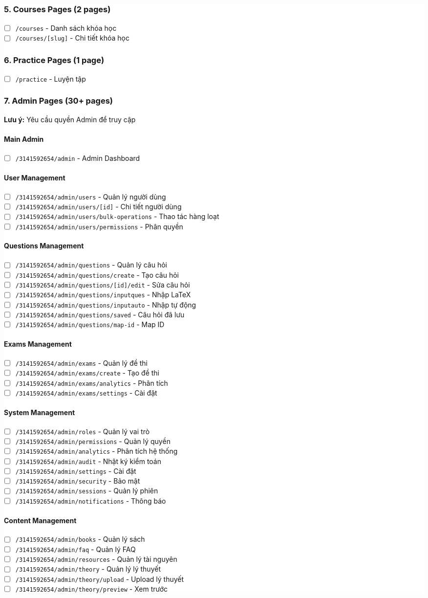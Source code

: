 ### 5. Courses Pages (2 pages)
- [ ] `/courses` - Danh sách khóa học
- [ ] `/courses/[slug]` - Chi tiết khóa học

### 6. Practice Pages (1 page)
- [ ] `/practice` - Luyện tập

### 7. Admin Pages (30+ pages)
**Lưu ý:** Yêu cầu quyền Admin để truy cập

#### Main Admin
- [ ] `/3141592654/admin` - Admin Dashboard

#### User Management
- [ ] `/3141592654/admin/users` - Quản lý người dùng
- [ ] `/3141592654/admin/users/[id]` - Chi tiết người dùng
- [ ] `/3141592654/admin/users/bulk-operations` - Thao tác hàng loạt
- [ ] `/3141592654/admin/users/permissions` - Phân quyền

#### Questions Management
- [ ] `/3141592654/admin/questions` - Quản lý câu hỏi
- [ ] `/3141592654/admin/questions/create` - Tạo câu hỏi
- [ ] `/3141592654/admin/questions/[id]/edit` - Sửa câu hỏi
- [ ] `/3141592654/admin/questions/inputques` - Nhập LaTeX
- [ ] `/3141592654/admin/questions/inputauto` - Nhập tự động
- [ ] `/3141592654/admin/questions/saved` - Câu hỏi đã lưu
- [ ] `/3141592654/admin/questions/map-id` - Map ID

#### Exams Management
- [ ] `/3141592654/admin/exams` - Quản lý đề thi
- [ ] `/3141592654/admin/exams/create` - Tạo đề thi
- [ ] `/3141592654/admin/exams/analytics` - Phân tích
- [ ] `/3141592654/admin/exams/settings` - Cài đặt

#### System Management
- [ ] `/3141592654/admin/roles` - Quản lý vai trò
- [ ] `/3141592654/admin/permissions` - Quản lý quyền
- [ ] `/3141592654/admin/analytics` - Phân tích hệ thống
- [ ] `/3141592654/admin/audit` - Nhật ký kiểm toán
- [ ] `/3141592654/admin/settings` - Cài đặt
- [ ] `/3141592654/admin/security` - Bảo mật
- [ ] `/3141592654/admin/sessions` - Quản lý phiên
- [ ] `/3141592654/admin/notifications` - Thông báo

#### Content Management
- [ ] `/3141592654/admin/books` - Quản lý sách
- [ ] `/3141592654/admin/faq` - Quản lý FAQ
- [ ] `/3141592654/admin/resources` - Quản lý tài nguyên
- [ ] `/3141592654/admin/theory` - Quản lý lý thuyết
- [ ] `/3141592654/admin/theory/upload` - Upload lý thuyết
- [ ] `/3141592654/admin/theory/preview` - Xem trước
